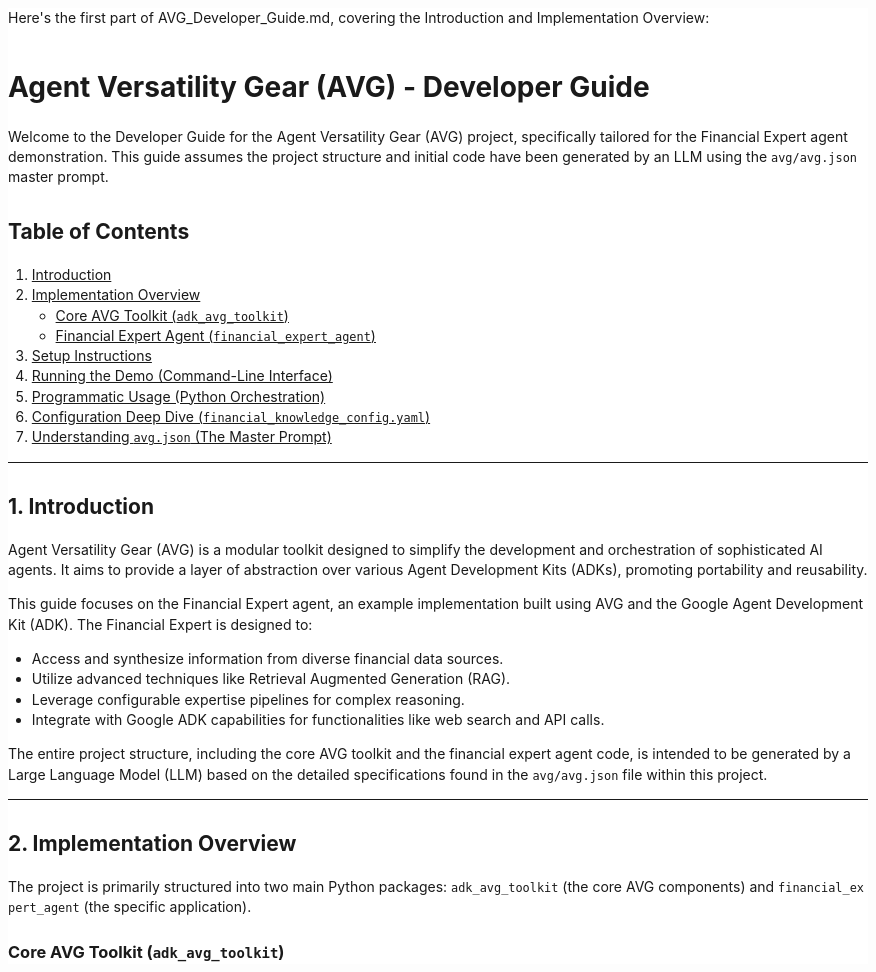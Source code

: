 Here's the first part of AVG_Developer_Guide.md, covering the Introduction and Implementation Overview:

# Agent Versatility Gear (AVG) - Developer Guide

Welcome to the Developer Guide for the Agent Versatility Gear (AVG) project, specifically tailored for the Financial Expert agent demonstration. This guide assumes the project structure and initial code have been generated by an LLM using the `avg/avg.json` master prompt.

## Table of Contents

1.  [Introduction](#introduction)
2.  [Implementation Overview](#implementation-overview)
    *   [Core AVG Toolkit (`adk_avg_toolkit`)](#core-avg-toolkit-adk_avg_toolkit)
    *   [Financial Expert Agent (`financial_expert_agent`)](#financial-expert-agent-financial_expert_agent)
3.  [Setup Instructions](#setup-instructions)
4.  [Running the Demo (Command-Line Interface)](#running-the-demo-command-line-interface)
5.  [Programmatic Usage (Python Orchestration)](#programmatic-usage-python-orchestration)
6.  [Configuration Deep Dive (`financial_knowledge_config.yaml`)](#configuration-deep-dive-financial_knowledge_configyaml)
7.  [Understanding `avg.json` (The Master Prompt)](#understanding-avgjson-the-master-prompt)

---

## 1. Introduction

Agent Versatility Gear (AVG) is a modular toolkit designed to simplify the development and orchestration of sophisticated AI agents. It aims to provide a layer of abstraction over various Agent Development Kits (ADKs), promoting portability and reusability.

This guide focuses on the Financial Expert agent, an example implementation built using AVG and the Google Agent Development Kit (ADK). The Financial Expert is designed to:
*   Access and synthesize information from diverse financial data sources.
*   Utilize advanced techniques like Retrieval Augmented Generation (RAG).
*   Leverage configurable expertise pipelines for complex reasoning.
*   Integrate with Google ADK capabilities for functionalities like web search and API calls.

The entire project structure, including the core AVG toolkit and the financial expert agent code, is intended to be generated by a Large Language Model (LLM) based on the detailed specifications found in the `avg/avg.json` file within this project.

---

## 2. Implementation Overview

The project is primarily structured into two main Python packages: `adk_avg_toolkit` (the core AVG components) and `financial_expert_agent` (the specific application).

### Core AVG Toolkit (`adk_avg_toolkit`)
